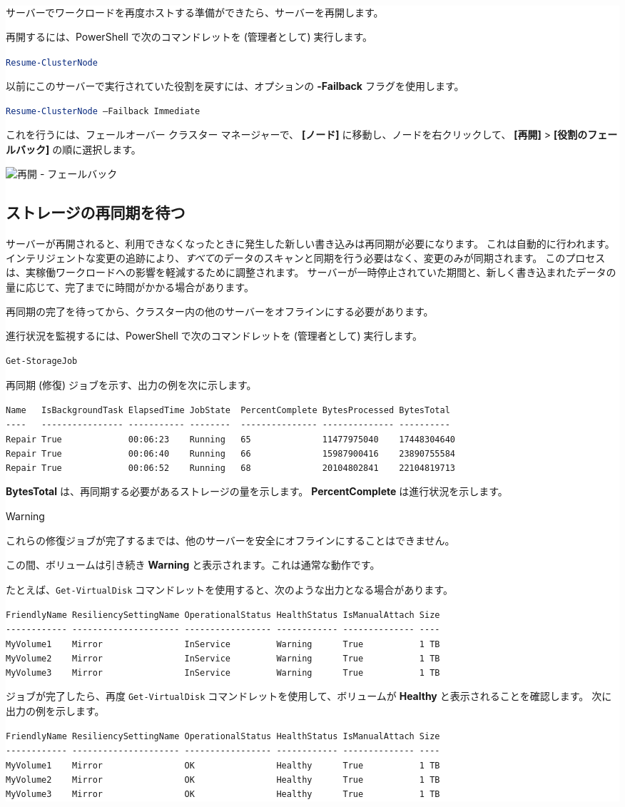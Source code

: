 サーバーでワークロードを再度ホストする準備ができたら、サーバーを再開します。

再開するには、PowerShell で次のコマンドレットを (管理者として) 実行します。

```PowerShell
Resume-ClusterNode
```

以前にこのサーバーで実行されていた役割を戻すには、オプションの **-Failback** フラグを使用します。

```PowerShell
Resume-ClusterNode –Failback Immediate
```

これを行うには、フェールオーバー クラスター マネージャーで、 **[ノード]** に移動し、ノードを右クリックして、 **[再開]**  >  **[役割のフェールバック]** の順に選択します。

![再開 - フェールバック](media/maintain-servers/resume-failback.png)

## <a name="waiting-for-storage-to-resync"></a>ストレージの再同期を待つ

サーバーが再開されると、利用できなくなったときに発生した新しい書き込みは再同期が必要になります。 これは自動的に行われます。 インテリジェントな変更の追跡により、*すべて*のデータのスキャンと同期を行う必要はなく、変更のみが同期されます。 このプロセスは、実稼働ワークロードへの影響を軽減するために調整されます。 サーバーが一時停止されていた期間と、新しく書き込まれたデータの量に応じて、完了までに時間がかかる場合があります。

再同期の完了を待ってから、クラスター内の他のサーバーをオフラインにする必要があります。

進行状況を監視するには、PowerShell で次のコマンドレットを (管理者として) 実行します。

```PowerShell
Get-StorageJob
```
再同期 (修復) ジョブを示す、出力の例を次に示します。
```
Name   IsBackgroundTask ElapsedTime JobState  PercentComplete BytesProcessed BytesTotal
----   ---------------- ----------- --------  --------------- -------------- ----------
Repair True             00:06:23    Running   65              11477975040    17448304640
Repair True             00:06:40    Running   66              15987900416    23890755584
Repair True             00:06:52    Running   68              20104802841    22104819713
```

**BytesTotal** は、再同期する必要があるストレージの量を示します。 **PercentComplete** は進行状況を示します。

   > [!WARNING]
   > これらの修復ジョブが完了するまでは、他のサーバーを安全にオフラインにすることはできません。

この間、ボリュームは引き続き **Warning** と表示されます。これは通常な動作です。 

たとえば、`Get-VirtualDisk` コマンドレットを使用すると、次のような出力となる場合があります。
```
FriendlyName ResiliencySettingName OperationalStatus HealthStatus IsManualAttach Size
------------ --------------------- ----------------- ------------ -------------- ----
MyVolume1    Mirror                InService         Warning      True           1 TB
MyVolume2    Mirror                InService         Warning      True           1 TB
MyVolume3    Mirror                InService         Warning      True           1 TB
```

ジョブが完了したら、再度 `Get-VirtualDisk` コマンドレットを使用して、ボリュームが **Healthy** と表示されることを確認します。 次に出力の例を示します。

```
FriendlyName ResiliencySettingName OperationalStatus HealthStatus IsManualAttach Size
------------ --------------------- ----------------- ------------ -------------- ----
MyVolume1    Mirror                OK                Healthy      True           1 TB
MyVolume2    Mirror                OK                Healthy      True           1 TB
MyVolume3    Mirror                OK                Healthy      True           1 TB
```
